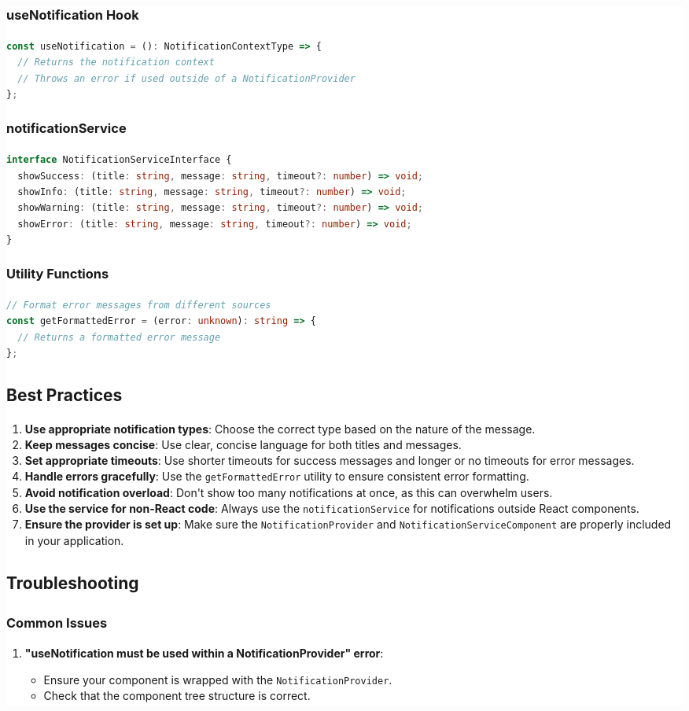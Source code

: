 ### useNotification Hook

```ts
const useNotification = (): NotificationContextType => {
  // Returns the notification context
  // Throws an error if used outside of a NotificationProvider
};
```

### notificationService

```ts
interface NotificationServiceInterface {
  showSuccess: (title: string, message: string, timeout?: number) => void;
  showInfo: (title: string, message: string, timeout?: number) => void;
  showWarning: (title: string, message: string, timeout?: number) => void;
  showError: (title: string, message: string, timeout?: number) => void;
}
```

### Utility Functions

```ts
// Format error messages from different sources
const getFormattedError = (error: unknown): string => {
  // Returns a formatted error message
};
```

## Best Practices

1. **Use appropriate notification types**: Choose the correct type based on the nature of the message.
2. **Keep messages concise**: Use clear, concise language for both titles and messages.
3. **Set appropriate timeouts**: Use shorter timeouts for success messages and longer or no timeouts for error messages.
4. **Handle errors gracefully**: Use the `getFormattedError` utility to ensure consistent error formatting.
5. **Avoid notification overload**: Don't show too many notifications at once, as this can overwhelm users.
6. **Use the service for non-React code**: Always use the `notificationService` for notifications outside React components.
7. **Ensure the provider is set up**: Make sure the `NotificationProvider` and `NotificationServiceComponent` are properly included in your application.

## Troubleshooting

### Common Issues

1. **"useNotification must be used within a NotificationProvider" error**:

   - Ensure your component is wrapped with the `NotificationProvider`.
   - Check that the component tree structure is correct.
